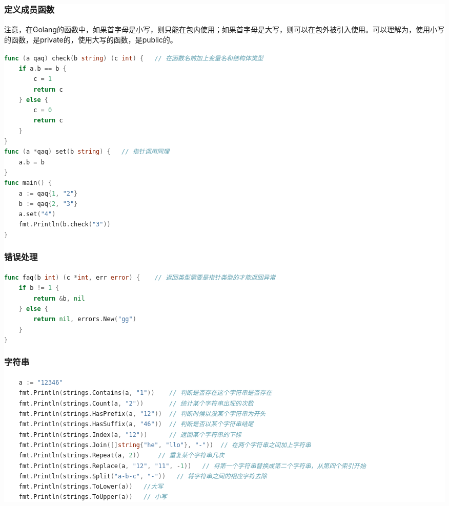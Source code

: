 

### 定义成员函数 

注意，在Golang的函数中，如果首字母是小写，则只能在包内使用；如果首字母是大写，则可以在包外被引入使用。可以理解为，使用小写的函数，是private的，使用大写的函数，是public的。

```go
func (a qaq) check(b string) (c int) {   // 在函数名前加上变量名和结构体类型  
	if a.b == b {
		c = 1
		return c
	} else {
		c = 0
		return c
	}
}
func (a *qaq) set(b string) {   // 指针调用同理
	a.b = b
}
func main() {
	a := qaq{1, "2"}  
	b := qaq{2, "3"}
	a.set("4")
	fmt.Println(b.check("3"))
}

```

### 错误处理

```go
func faq(b int) (c *int, err error) {    // 返回类型需要是指针类型的才能返回异常
	if b != 1 {
		return &b, nil
	} else {
		return nil, errors.New("gg")
	}
}
```

### 字符串

```go
	a := "12346"
	fmt.Println(strings.Contains(a, "1"))    // 判断是否存在这个字符串是否存在
	fmt.Println(strings.Count(a, "2"))     	 // 统计某个字符串出现的次数
	fmt.Println(strings.HasPrefix(a, "12"))  // 判断时候以没某个字符串为开头
	fmt.Println(strings.HasSuffix(a, "46"))  // 判断是否以某个字符串结尾
	fmt.Println(strings.Index(a, "12"))      // 返回某个字符串的下标
	fmt.Println(strings.Join([]string{"he", "llo"}, "-"))  // 在两个字符串之间加上字符串
	fmt.Println(strings.Repeat(a, 2))     // 重复某个字符串几次
	fmt.Println(strings.Replace(a, "12", "11", -1))   // 将第一个字符串替换成第二个字符串，从第四个索引开始
	fmt.Println(strings.Split("a-b-c", "-"))   // 将字符串之间的相应字符去除
	fmt.Println(strings.ToLower(a))   //大写
	fmt.Println(strings.ToUpper(a))	  // 小写
```
